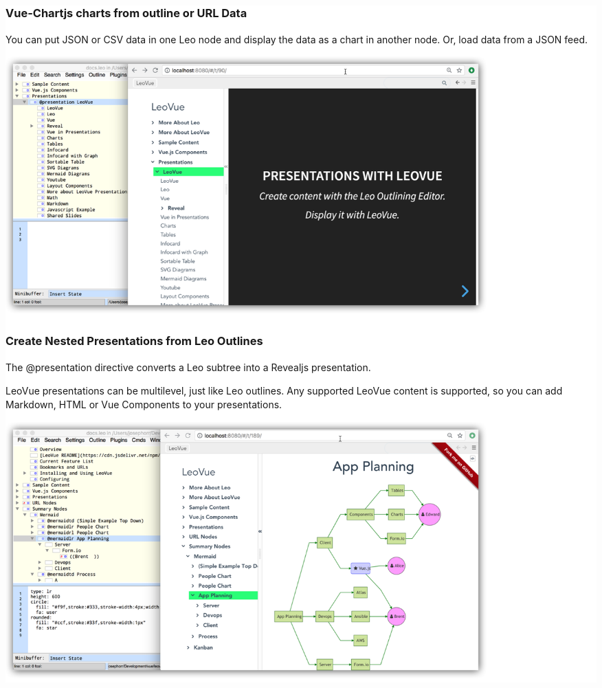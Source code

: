 ### Vue-Chartjs charts from outline or URL Data

You can put JSON or CSV data in one Leo node and display the data as a chart in
another node. Or, load data from a JSON feed.

<div class="hshim"></div>
<img src="images/leovue6.png" alt="alt text" width="700">

### Create Nested Presentations from Leo Outlines

The @presentation directive converts a Leo subtree into a Revealjs presentation.

LeoVue presentations can be multilevel, just like Leo outlines. Any supported LeoVue content is
supported, so you can add Markdown, HTML or Vue Components to your presentations.

<div class="hshim"></div>
<img src="images/leovue7.png" alt="alt text" width="700">

